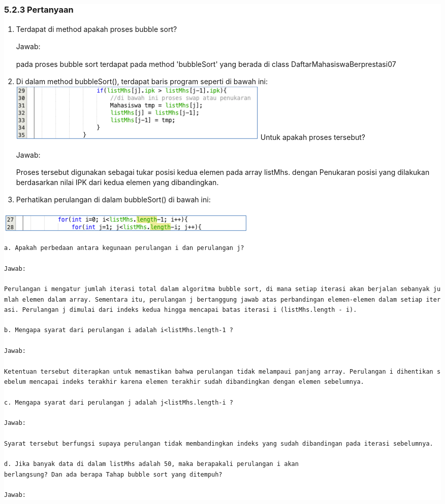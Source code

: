 
### 5.2.3 Pertanyaan

1. Terdapat di method apakah proses bubble sort?

    Jawab:

    pada proses bubble sort terdapat pada method 'bubbleSort' yang berada di class DaftarMahasiswaBerprestasi07

2. Di dalam method bubbleSort(), terdapat baris program seperti di bawah ini:
    <img src = "soalno2.1.png">
    Untuk apakah proses tersebut?

    Jawab:

    Proses tersebut digunakan sebagai tukar posisi kedua elemen pada array listMhs. dengan Penukaran posisi yang dilakukan berdasarkan nilai IPK dari kedua elemen yang dibandingkan.

3. Perhatikan perulangan di dalam bubbleSort() di bawah ini:
<img src = "soalno3.1.png">

    a. Apakah perbedaan antara kegunaan perulangan i dan perulangan j?

    Jawab:

    Perulangan i mengatur jumlah iterasi total dalam algoritma bubble sort, di mana setiap iterasi akan berjalan sebanyak jumlah elemen dalam array. Sementara itu, perulangan j bertanggung jawab atas perbandingan elemen-elemen dalam setiap iterasi. Perulangan j dimulai dari indeks kedua hingga mencapai batas iterasi i (listMhs.length - i).

    b. Mengapa syarat dari perulangan i adalah i<listMhs.length-1 ?

    Jawab:

    Ketentuan tersebut diterapkan untuk memastikan bahwa perulangan tidak melampaui panjang array. Perulangan i dihentikan sebelum mencapai indeks terakhir karena elemen terakhir sudah dibandingkan dengan elemen sebelumnya.

    c. Mengapa syarat dari perulangan j adalah j<listMhs.length-i ?

    Jawab:

    Syarat tersebut berfungsi supaya perulangan tidak membandingkan indeks yang sudah dibandingan pada iterasi sebelumnya.

    d. Jika banyak data di dalam listMhs adalah 50, maka berapakali perulangan i akan
    berlangsung? Dan ada berapa Tahap bubble sort yang ditempuh?

    Jawab:
